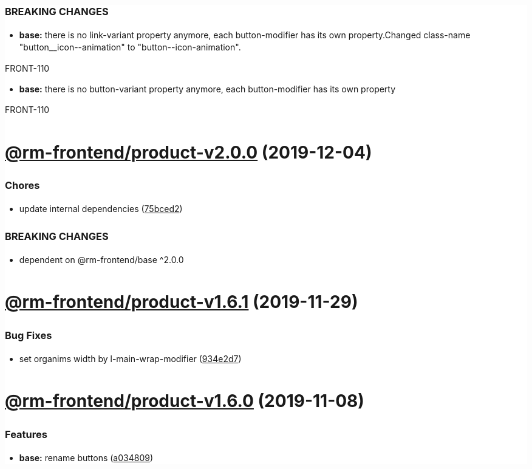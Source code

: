
### BREAKING CHANGES

* **base:** there is no link-variant property anymore, each button-modifier has its own
property.Changed class-name "button__icon--animation" to "button--icon-animation".

FRONT-110
* **base:** there is no button-variant property anymore, each button-modifier has its own
property

FRONT-110

<a name="@rm-frontend/product-v2.0.0"></a>
# [@rm-frontend/product-v2.0.0](https://bitbucket.ruhmesmeile.tools/projects/front/repos/rm-frontend/compare/diff?targetBranch=refs%2Ftags%2Fproduct@1.6.1@latest&sourceBranch=refs%2Ftags%2Fproduct@2.0.0@alpha) (2019-12-04)


### Chores

* update internal dependencies ([75bced2](https://bitbucket.ruhmesmeile.tools/projects/front/repos/rm-frontend/commits/75bced2))


### BREAKING CHANGES

* dependent on @rm-frontend/base ^2.0.0

<a name="@rm-frontend/product-v1.6.1"></a>
# [@rm-frontend/product-v1.6.1](https://bitbucket.ruhmesmeile.tools/projects/front/repos/rm-frontend/compare/diff?targetBranch=refs%2Ftags%2Fproduct@1.6.0@latest&sourceBranch=refs%2Ftags%2Fproduct@1.6.1@latest) (2019-11-29)


### Bug Fixes

* set organims width by l-main-wrap-modifier ([934e2d7](https://bitbucket.ruhmesmeile.tools/projects/front/repos/rm-frontend/commits/934e2d7))

<a name="@rm-frontend/product-v1.6.0"></a>
# [@rm-frontend/product-v1.6.0](https://bitbucket.ruhmesmeile.tools/projects/front/repos/rm-frontend/compare/diff?targetBranch=refs%2Ftags%2Fproduct@1.5.0@latest&sourceBranch=refs%2Ftags%2Fproduct@1.6.0@next) (2019-11-08)


### Features

* **base:** rename buttons ([a034809](https://bitbucket.ruhmesmeile.tools/projects/front/repos/rm-frontend/commits/a034809))
